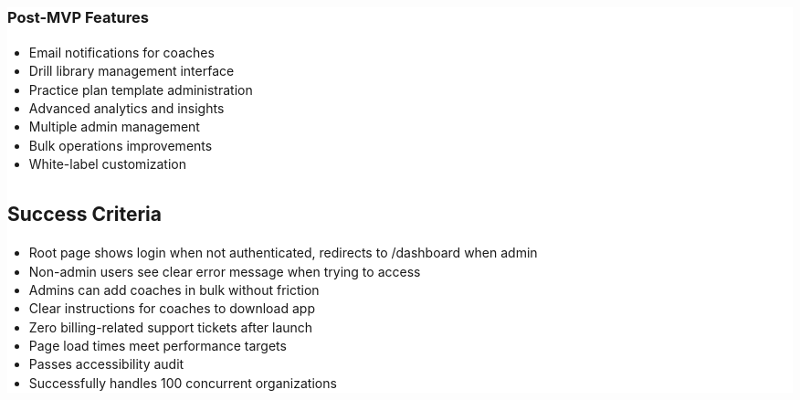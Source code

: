 ### Post-MVP Features
- Email notifications for coaches
- Drill library management interface
- Practice plan template administration
- Advanced analytics and insights
- Multiple admin management
- Bulk operations improvements
- White-label customization

## Success Criteria

- Root page shows login when not authenticated, redirects to /dashboard when admin
- Non-admin users see clear error message when trying to access
- Admins can add coaches in bulk without friction
- Clear instructions for coaches to download app
- Zero billing-related support tickets after launch
- Page load times meet performance targets
- Passes accessibility audit
- Successfully handles 100 concurrent organizations
